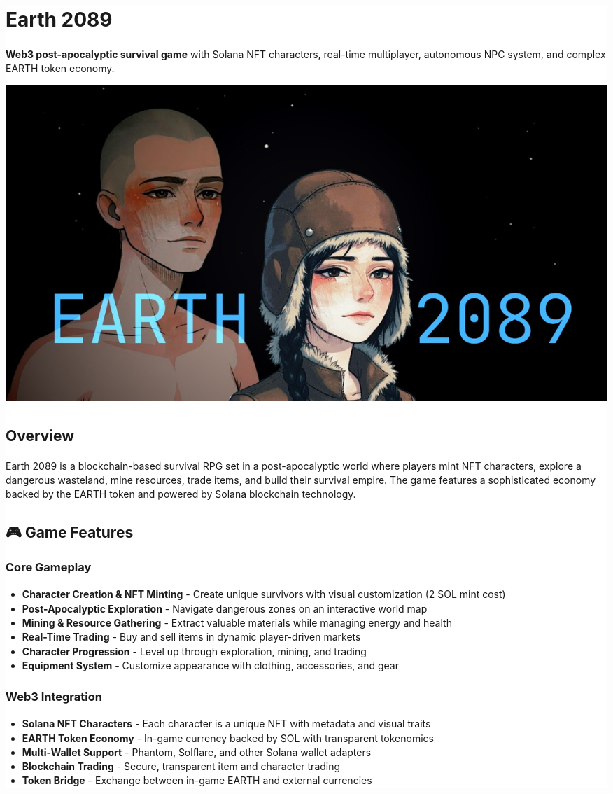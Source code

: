 # Earth 2089

**Web3 post-apocalyptic survival game** with Solana NFT characters, real-time multiplayer, autonomous NPC system, and complex EARTH token economy.

![Earth 2089 Banner](public/earth-og-image.jpg)

## Overview

Earth 2089 is a blockchain-based survival RPG set in a post-apocalyptic world where players mint NFT characters, explore a dangerous wasteland, mine resources, trade items, and build their survival empire. The game features a sophisticated economy backed by the EARTH token and powered by Solana blockchain technology.

## 🎮 Game Features

### Core Gameplay
- **Character Creation & NFT Minting** - Create unique survivors with visual customization (2 SOL mint cost)
- **Post-Apocalyptic Exploration** - Navigate dangerous zones on an interactive world map
- **Mining & Resource Gathering** - Extract valuable materials while managing energy and health
- **Real-Time Trading** - Buy and sell items in dynamic player-driven markets
- **Character Progression** - Level up through exploration, mining, and trading
- **Equipment System** - Customize appearance with clothing, accessories, and gear

### Web3 Integration
- **Solana NFT Characters** - Each character is a unique NFT with metadata and visual traits
- **EARTH Token Economy** - In-game currency backed by SOL with transparent tokenomics
- **Multi-Wallet Support** - Phantom, Solflare, and other Solana wallet adapters
- **Blockchain Trading** - Secure, transparent item and character trading
- **Token Bridge** - Exchange between in-game EARTH and external currencies
